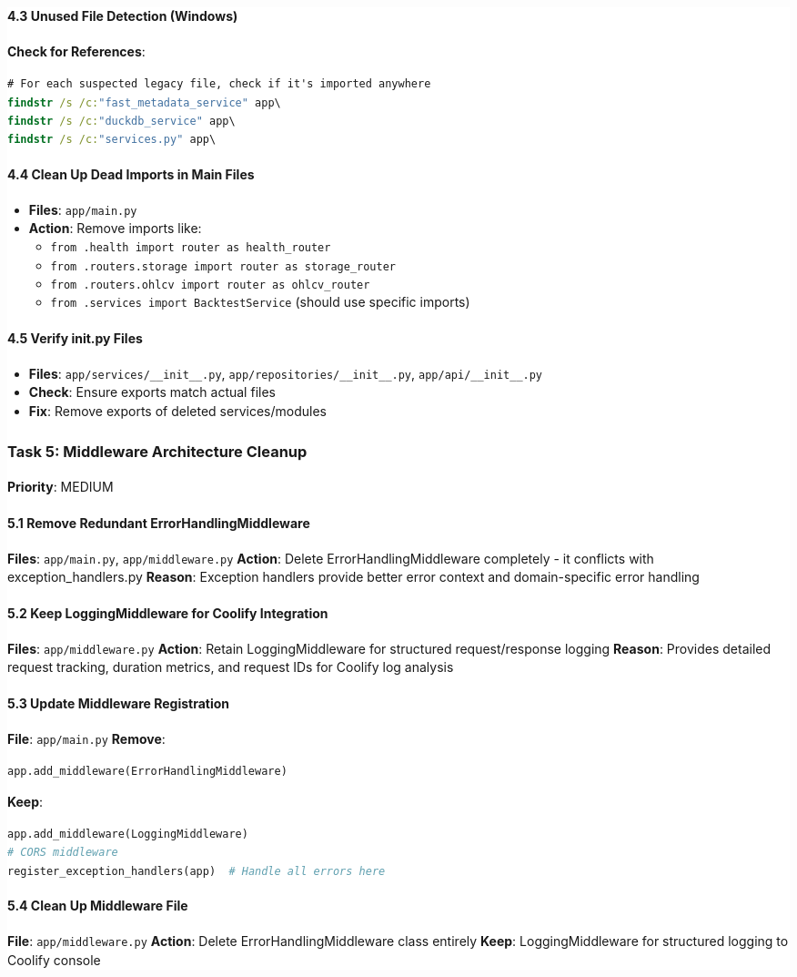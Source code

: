 #### 4.3 Unused File Detection (Windows)
**Check for References**:
```cmd
# For each suspected legacy file, check if it's imported anywhere
findstr /s /c:"fast_metadata_service" app\
findstr /s /c:"duckdb_service" app\
findstr /s /c:"services.py" app\
```

#### 4.4 Clean Up Dead Imports in Main Files
- **Files**: `app/main.py`
- **Action**: Remove imports like:
  - `from .health import router as health_router`
  - `from .routers.storage import router as storage_router`
  - `from .routers.ohlcv import router as ohlcv_router`
  - `from .services import BacktestService` (should use specific imports)

#### 4.5 Verify __init__.py Files
- **Files**: `app/services/__init__.py`, `app/repositories/__init__.py`, `app/api/__init__.py`
- **Check**: Ensure exports match actual files
- **Fix**: Remove exports of deleted services/modules

### Task 5: Middleware Architecture Cleanup
**Priority**: MEDIUM

#### 5.1 Remove Redundant ErrorHandlingMiddleware
**Files**: `app/main.py`, `app/middleware.py`
**Action**: Delete ErrorHandlingMiddleware completely - it conflicts with exception_handlers.py
**Reason**: Exception handlers provide better error context and domain-specific error handling

#### 5.2 Keep LoggingMiddleware for Coolify Integration
**Files**: `app/middleware.py`
**Action**: Retain LoggingMiddleware for structured request/response logging
**Reason**: Provides detailed request tracking, duration metrics, and request IDs for Coolify log analysis

#### 5.3 Update Middleware Registration
**File**: `app/main.py`
**Remove**:
```python
app.add_middleware(ErrorHandlingMiddleware)
```
**Keep**:
```python
app.add_middleware(LoggingMiddleware)
# CORS middleware
register_exception_handlers(app)  # Handle all errors here
```

#### 5.4 Clean Up Middleware File
**File**: `app/middleware.py`
**Action**: Delete ErrorHandlingMiddleware class entirely
**Keep**: LoggingMiddleware for structured logging to Coolify console
